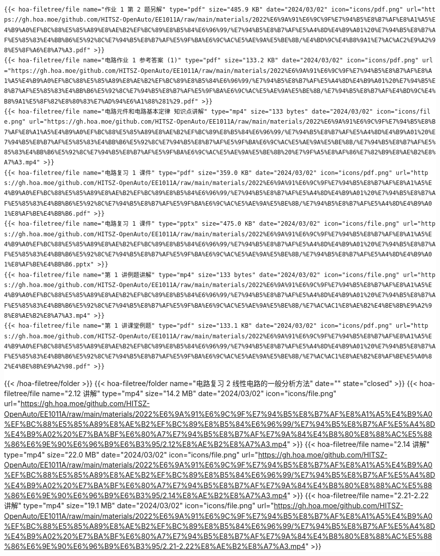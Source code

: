     {{< hoa-filetree/file name="作业 1 第 2 题另解" type="pdf" size="485.9 KB" date="2024/03/02" icon="icons/pdf.png" url="https://gh.hoa.moe/github.com/HITSZ-OpenAuto/EE1011A/raw/main/materials/2022%E6%9A%91%E6%9C%9F%E7%94%B5%E8%B7%AF%E8%A1%A5%E4%B9%A0%EF%BC%88%E5%85%A89%E8%AE%B2%EF%BC%89%E8%B5%84%E6%96%99/%E7%94%B5%E8%B7%AF%E5%A4%8D%E4%B9%A01%20%E7%94%B5%E8%B7%AF%E5%85%83%E4%BB%B6%E5%92%8C%E7%94%B5%E8%B7%AF%E5%9F%BA%E6%9C%AC%E5%AE%9A%E5%BE%8B/%E4%BD%9C%E4%B8%9A1%E7%AC%AC2%E9%A2%98%E5%8F%A6%E8%A7%A3.pdf" >}}
    {{< hoa-filetree/file name="电路作业 1 参考答案 (1)" type="pdf" size="133.2 KB" date="2024/03/02" icon="icons/pdf.png" url="https://gh.hoa.moe/github.com/HITSZ-OpenAuto/EE1011A/raw/main/materials/2022%E6%9A%91%E6%9C%9F%E7%94%B5%E8%B7%AF%E8%A1%A5%E4%B9%A0%EF%BC%88%E5%85%A89%E8%AE%B2%EF%BC%89%E8%B5%84%E6%96%99/%E7%94%B5%E8%B7%AF%E5%A4%8D%E4%B9%A01%20%E7%94%B5%E8%B7%AF%E5%85%83%E4%BB%B6%E5%92%8C%E7%94%B5%E8%B7%AF%E5%9F%BA%E6%9C%AC%E5%AE%9A%E5%BE%8B/%E7%94%B5%E8%B7%AF%E4%BD%9C%E4%B8%9A1%E5%8F%82%E8%80%83%E7%AD%94%E6%A1%88%281%29.pdf" >}}
    {{< hoa-filetree/file name="电路元件和电路基本定律 知识点讲解" type="mp4" size="133 bytes" date="2024/03/02" icon="icons/file.png" url="https://gh.hoa.moe/github.com/HITSZ-OpenAuto/EE1011A/raw/main/materials/2022%E6%9A%91%E6%9C%9F%E7%94%B5%E8%B7%AF%E8%A1%A5%E4%B9%A0%EF%BC%88%E5%85%A89%E8%AE%B2%EF%BC%89%E8%B5%84%E6%96%99/%E7%94%B5%E8%B7%AF%E5%A4%8D%E4%B9%A01%20%E7%94%B5%E8%B7%AF%E5%85%83%E4%BB%B6%E5%92%8C%E7%94%B5%E8%B7%AF%E5%9F%BA%E6%9C%AC%E5%AE%9A%E5%BE%8B/%E7%94%B5%E8%B7%AF%E5%85%83%E4%BB%B6%E5%92%8C%E7%94%B5%E8%B7%AF%E5%9F%BA%E6%9C%AC%E5%AE%9A%E5%BE%8B%20%E7%9F%A5%E8%AF%86%E7%82%B9%E8%AE%B2%E8%A7%A3.mp4" >}}
    {{< hoa-filetree/file name="电路复习 1 课件" type="pdf" size="359.0 KB" date="2024/03/02" icon="icons/pdf.png" url="https://gh.hoa.moe/github.com/HITSZ-OpenAuto/EE1011A/raw/main/materials/2022%E6%9A%91%E6%9C%9F%E7%94%B5%E8%B7%AF%E8%A1%A5%E4%B9%A0%EF%BC%88%E5%85%A89%E8%AE%B2%EF%BC%89%E8%B5%84%E6%96%99/%E7%94%B5%E8%B7%AF%E5%A4%8D%E4%B9%A01%20%E7%94%B5%E8%B7%AF%E5%85%83%E4%BB%B6%E5%92%8C%E7%94%B5%E8%B7%AF%E5%9F%BA%E6%9C%AC%E5%AE%9A%E5%BE%8B/%E7%94%B5%E8%B7%AF%E5%A4%8D%E4%B9%A01%E8%AF%BE%E4%BB%B6.pdf" >}}
    {{< hoa-filetree/file name="电路复习 1 课件" type="pptx" size="475.0 KB" date="2024/03/02" icon="icons/file.png" url="https://gh.hoa.moe/github.com/HITSZ-OpenAuto/EE1011A/raw/main/materials/2022%E6%9A%91%E6%9C%9F%E7%94%B5%E8%B7%AF%E8%A1%A5%E4%B9%A0%EF%BC%88%E5%85%A89%E8%AE%B2%EF%BC%89%E8%B5%84%E6%96%99/%E7%94%B5%E8%B7%AF%E5%A4%8D%E4%B9%A01%20%E7%94%B5%E8%B7%AF%E5%85%83%E4%BB%B6%E5%92%8C%E7%94%B5%E8%B7%AF%E5%9F%BA%E6%9C%AC%E5%AE%9A%E5%BE%8B/%E7%94%B5%E8%B7%AF%E5%A4%8D%E4%B9%A01%E8%AF%BE%E4%BB%B6.pptx" >}}
    {{< hoa-filetree/file name="第 1 讲例题讲解" type="mp4" size="133 bytes" date="2024/03/02" icon="icons/file.png" url="https://gh.hoa.moe/github.com/HITSZ-OpenAuto/EE1011A/raw/main/materials/2022%E6%9A%91%E6%9C%9F%E7%94%B5%E8%B7%AF%E8%A1%A5%E4%B9%A0%EF%BC%88%E5%85%A89%E8%AE%B2%EF%BC%89%E8%B5%84%E6%96%99/%E7%94%B5%E8%B7%AF%E5%A4%8D%E4%B9%A01%20%E7%94%B5%E8%B7%AF%E5%85%83%E4%BB%B6%E5%92%8C%E7%94%B5%E8%B7%AF%E5%9F%BA%E6%9C%AC%E5%AE%9A%E5%BE%8B/%E7%AC%AC1%E8%AE%B2%E4%BE%8B%E9%A2%98%E8%AE%B2%E8%A7%A3.mp4" >}}
    {{< hoa-filetree/file name="第 1 讲课堂例题" type="pdf" size="133.1 KB" date="2024/03/02" icon="icons/pdf.png" url="https://gh.hoa.moe/github.com/HITSZ-OpenAuto/EE1011A/raw/main/materials/2022%E6%9A%91%E6%9C%9F%E7%94%B5%E8%B7%AF%E8%A1%A5%E4%B9%A0%EF%BC%88%E5%85%A89%E8%AE%B2%EF%BC%89%E8%B5%84%E6%96%99/%E7%94%B5%E8%B7%AF%E5%A4%8D%E4%B9%A01%20%E7%94%B5%E8%B7%AF%E5%85%83%E4%BB%B6%E5%92%8C%E7%94%B5%E8%B7%AF%E5%9F%BA%E6%9C%AC%E5%AE%9A%E5%BE%8B/%E7%AC%AC1%E8%AE%B2%E8%AF%BE%E5%A0%82%E4%BE%8B%E9%A2%98.pdf" >}}
  {{< /hoa-filetree/folder >}}
  {{< hoa-filetree/folder name="电路复习 2 线性电路的一般分析方法" date="" state="closed" >}}
    {{< hoa-filetree/file name="2.12 讲解" type="mp4" size="14.2 MB" date="2024/03/02" icon="icons/file.png" url="https://gh.hoa.moe/github.com/HITSZ-OpenAuto/EE1011A/raw/main/materials/2022%E6%9A%91%E6%9C%9F%E7%94%B5%E8%B7%AF%E8%A1%A5%E4%B9%A0%EF%BC%88%E5%85%A89%E8%AE%B2%EF%BC%89%E8%B5%84%E6%96%99/%E7%94%B5%E8%B7%AF%E5%A4%8D%E4%B9%A02%20%E7%BA%BF%E6%80%A7%E7%94%B5%E8%B7%AF%E7%9A%84%E4%B8%80%E8%88%AC%E5%88%86%E6%9E%90%E6%96%B9%E6%B3%95/2.12%E8%AE%B2%E8%A7%A3.mp4" >}}
    {{< hoa-filetree/file name="2.14 讲解" type="mp4" size="22.0 MB" date="2024/03/02" icon="icons/file.png" url="https://gh.hoa.moe/github.com/HITSZ-OpenAuto/EE1011A/raw/main/materials/2022%E6%9A%91%E6%9C%9F%E7%94%B5%E8%B7%AF%E8%A1%A5%E4%B9%A0%EF%BC%88%E5%85%A89%E8%AE%B2%EF%BC%89%E8%B5%84%E6%96%99/%E7%94%B5%E8%B7%AF%E5%A4%8D%E4%B9%A02%20%E7%BA%BF%E6%80%A7%E7%94%B5%E8%B7%AF%E7%9A%84%E4%B8%80%E8%88%AC%E5%88%86%E6%9E%90%E6%96%B9%E6%B3%95/2.14%E8%AE%B2%E8%A7%A3.mp4" >}}
    {{< hoa-filetree/file name="2.21-2.22 讲解" type="mp4" size="19.1 MB" date="2024/03/02" icon="icons/file.png" url="https://gh.hoa.moe/github.com/HITSZ-OpenAuto/EE1011A/raw/main/materials/2022%E6%9A%91%E6%9C%9F%E7%94%B5%E8%B7%AF%E8%A1%A5%E4%B9%A0%EF%BC%88%E5%85%A89%E8%AE%B2%EF%BC%89%E8%B5%84%E6%96%99/%E7%94%B5%E8%B7%AF%E5%A4%8D%E4%B9%A02%20%E7%BA%BF%E6%80%A7%E7%94%B5%E8%B7%AF%E7%9A%84%E4%B8%80%E8%88%AC%E5%88%86%E6%9E%90%E6%96%B9%E6%B3%95/2.21-2.22%E8%AE%B2%E8%A7%A3.mp4" >}}